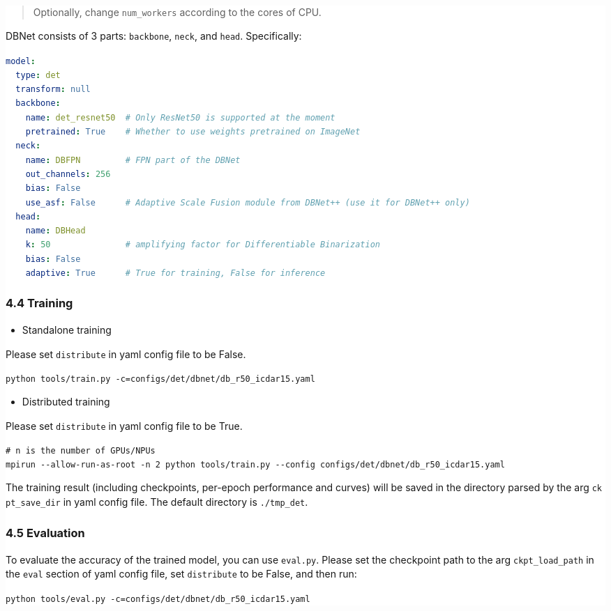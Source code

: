 > Optionally, change `num_workers` according to the cores of CPU.



DBNet consists of 3 parts: `backbone`, `neck`, and `head`. Specifically:

```yaml
model:
  type: det
  transform: null
  backbone:
    name: det_resnet50  # Only ResNet50 is supported at the moment
    pretrained: True    # Whether to use weights pretrained on ImageNet
  neck:
    name: DBFPN         # FPN part of the DBNet
    out_channels: 256
    bias: False
    use_asf: False      # Adaptive Scale Fusion module from DBNet++ (use it for DBNet++ only)
  head:
    name: DBHead
    k: 50               # amplifying factor for Differentiable Binarization
    bias: False
    adaptive: True      # True for training, False for inference
```

[comment]: <> (The only difference between _DBNet_ and _DBNet++_ is in the _Adaptive Scale Fusion_ module, which is controlled by the `use_asf` parameter in the `neck` module.)

### 4.4 Training

* Standalone training

Please set `distribute` in yaml config file to be False.

```shell
python tools/train.py -c=configs/det/dbnet/db_r50_icdar15.yaml
```

* Distributed training

Please set `distribute` in yaml config file to be True.

```shell
# n is the number of GPUs/NPUs
mpirun --allow-run-as-root -n 2 python tools/train.py --config configs/det/dbnet/db_r50_icdar15.yaml
```

The training result (including checkpoints, per-epoch performance and curves) will be saved in the directory parsed by the arg `ckpt_save_dir` in yaml config file. The default directory is `./tmp_det`.


### 4.5 Evaluation

To evaluate the accuracy of the trained model, you can use `eval.py`. Please set the checkpoint path to the arg `ckpt_load_path` in the `eval` section of yaml config file, set `distribute` to be False, and then run:

```shell
python tools/eval.py -c=configs/det/dbnet/db_r50_icdar15.yaml
```
